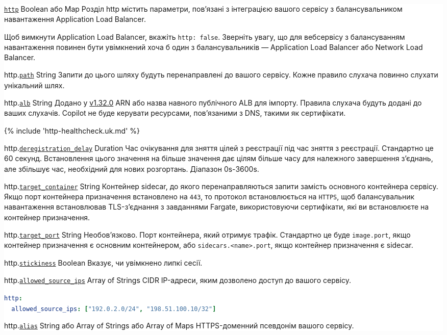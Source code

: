 <div class="separator"></div>

<a id="http" href="#http" class="field">`http`</a> <span class="type">Boolean або Map</span>
Розділ http містить параметри, повʼязані з інтеграцією вашого сервісу з балансувальником навантаження Application Load Balancer.

Щоб вимкнути Application Load Balancer, вкажіть `http: false`. Зверніть увагу, що для вебсервісу з балансуванням навантаження повинен бути увімкнений хоча б один з балансувальників — Application Load Balancer або Network Load Balancer.

<span class="parent-field">http.</span><a id="http-path" href="#http-path" class="field">`path`</a> <span class="type">String</span>
Запити до цього шляху будуть перенаправлені до вашого сервісу. Кожне правило слухача повинно слухати унікальний шлях.

<span class="parent-field">http.</span><a id="http-alb" href="#http-alb" class="field">`alb`</a> <span class="type">String</span> <span class="version">Додано у [v1.32.0](../../../blogs/release-v132/#imported-albs)</span>
ARN або назва навного публічного ALB для імпорту. Правила слухача будуть додані до ваших слухачів. Copilot не буде керувати ресурсами, повʼязаними з DNS, такими як сертифікати.

{% include 'http-healthcheck.uk.md' %}

<span class="parent-field">http.</span><a id="http-deregistration-delay" href="#http-deregistration-delay" class="field">`deregistration_delay`</a> <span class="type">Duration</span>
Час очікування для зняття цілей з реєстрації під час зняття з реєстрації. Стандартно це 60 секунд. Встановлення цього значення на більше значення дає цілям більше часу для належного завершення зʼєднань, але збільшує час, необхідний для нових розгортань. Діапазон 0s-3600s.

<span class="parent-field">http.</span><a id="http-target-container" href="#http-target-container" class="field">`target_container`</a> <span class="type">String</span>
Контейнер sidecar, до якого перенаправляються запити замість основного контейнера сервісу.
Якщо порт контейнера призначення встановлено на `443`, то протокол встановлюється на `HTTPS`, щоб балансувальник навантаження встановлював TLS-зʼєднання з завданнями Fargate, використовуючи сертифікати, які ви встановлюєте на контейнер призначення.

<span class="parent-field">http.</span><a id="http-target-port" href="#http-target-port" class="field">`target_port`</a> <span class="type">String</span>
Необовʼязково. Порт контейнера, який отримує трафік. Стандартно це буде `image.port`, якщо контейнер призначення є основним контейнером, або `sidecars.<name>.port`, якщо контейнер призначення є sidecar.

<span class="parent-field">http.</span><a id="http-stickiness" href="#http-stickiness" class="field">`stickiness`</a> <span class="type">Boolean</span>
Вказує, чи увімкнено липкі сесії.

<span class="parent-field">http.</span><a id="http-allowed-source-ips" href="#http-allowed-source-ips" class="field">`allowed_source_ips`</a> <span class="type">Array of Strings</span>
CIDR IP-адреси, яким дозволено доступ до вашого сервісу.

```yaml
http:
  allowed_source_ips: ["192.0.2.0/24", "198.51.100.10/32"]
```

<span class="parent-field">http.</span><a id="http-alias" href="#http-alias" class="field">`alias`</a> <span class="type">String або Array of Strings або Array of Maps</span>
HTTPS-доменний псевдонім вашого сервісу.
